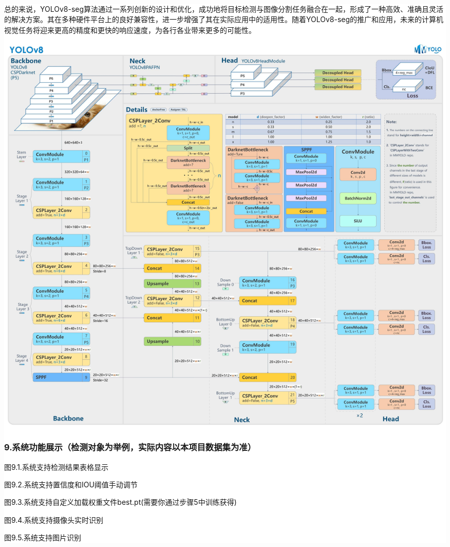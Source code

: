 总的来说，YOLOv8-seg算法通过一系列创新的设计和优化，成功地将目标检测与图像分割任务融合在一起，形成了一种高效、准确且灵活的解决方案。其在多种硬件平台上的良好兼容性，进一步增强了其在实际应用中的适用性。随着YOLOv8-seg的推广和应用，未来的计算机视觉任务将迎来更高的精度和更快的响应速度，为各行各业带来更多的可能性。

![18.png](18.png)

### 9.系统功能展示（检测对象为举例，实际内容以本项目数据集为准）

图9.1.系统支持检测结果表格显示

  图9.2.系统支持置信度和IOU阈值手动调节

  图9.3.系统支持自定义加载权重文件best.pt(需要你通过步骤5中训练获得)

  图9.4.系统支持摄像头实时识别

  图9.5.系统支持图片识别
